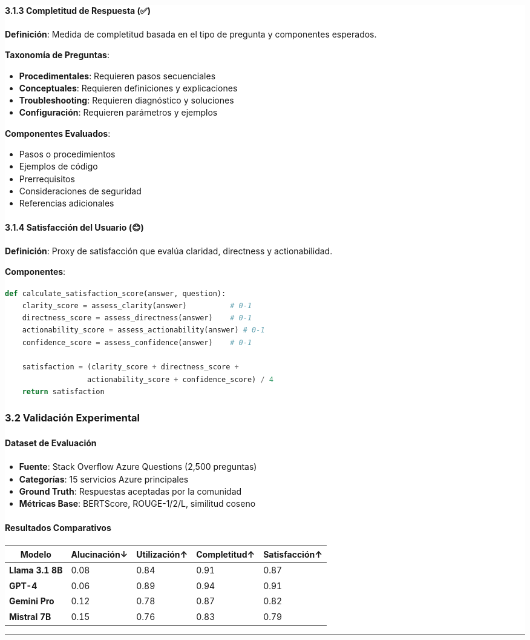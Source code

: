 #### 3.1.3 Completitud de Respuesta (✅)

**Definición**: Medida de completitud basada en el tipo de pregunta y componentes esperados.

**Taxonomía de Preguntas**:
- **Procedimentales**: Requieren pasos secuenciales
- **Conceptuales**: Requieren definiciones y explicaciones
- **Troubleshooting**: Requieren diagnóstico y soluciones
- **Configuración**: Requieren parámetros y ejemplos

**Componentes Evaluados**:
- Pasos o procedimientos
- Ejemplos de código
- Prerrequisitos
- Consideraciones de seguridad
- Referencias adicionales

#### 3.1.4 Satisfacción del Usuario (😊)

**Definición**: Proxy de satisfacción que evalúa claridad, directness y actionabilidad.

**Componentes**:
```python
def calculate_satisfaction_score(answer, question):
    clarity_score = assess_clarity(answer)          # 0-1
    directness_score = assess_directness(answer)    # 0-1
    actionability_score = assess_actionability(answer) # 0-1
    confidence_score = assess_confidence(answer)    # 0-1
    
    satisfaction = (clarity_score + directness_score + 
                   actionability_score + confidence_score) / 4
    return satisfaction
```

### 3.2 Validación Experimental

#### Dataset de Evaluación
- **Fuente**: Stack Overflow Azure Questions (2,500 preguntas)
- **Categorías**: 15 servicios Azure principales
- **Ground Truth**: Respuestas aceptadas por la comunidad
- **Métricas Base**: BERTScore, ROUGE-1/2/L, similitud coseno

#### Resultados Comparativos

| Modelo | Alucinación↓ | Utilización↑ | Completitud↑ | Satisfacción↑ |
|--------|-------------|-------------|-------------|--------------|
| **Llama 3.1 8B** | 0.08 | 0.84 | 0.91 | 0.87 |
| **GPT-4** | 0.06 | 0.89 | 0.94 | 0.91 |
| **Gemini Pro** | 0.12 | 0.78 | 0.87 | 0.82 |
| **Mistral 7B** | 0.15 | 0.76 | 0.83 | 0.79 |

---